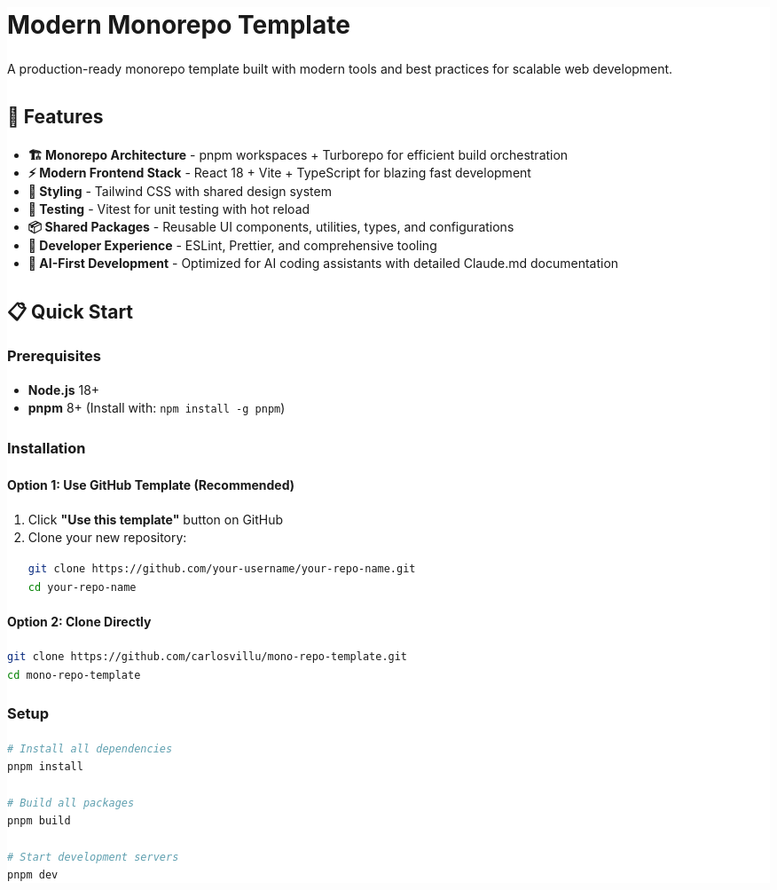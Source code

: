 # Modern Monorepo Template

A production-ready monorepo template built with modern tools and best practices for scalable web development.

## 🚀 Features

- **🏗️ Monorepo Architecture** - pnpm workspaces + Turborepo for efficient build orchestration
- **⚡ Modern Frontend Stack** - React 18 + Vite + TypeScript for blazing fast development
- **🎨 Styling** - Tailwind CSS with shared design system
- **🧪 Testing** - Vitest for unit testing with hot reload
- **📦 Shared Packages** - Reusable UI components, utilities, types, and configurations
- **🔧 Developer Experience** - ESLint, Prettier, and comprehensive tooling
- **🤖 AI-First Development** - Optimized for AI coding assistants with detailed Claude.md documentation

## 📋 Quick Start

### Prerequisites

- **Node.js** 18+ 
- **pnpm** 8+ (Install with: `npm install -g pnpm`)

### Installation

#### Option 1: Use GitHub Template (Recommended)

1. Click **"Use this template"** button on GitHub
2. Clone your new repository:
   ```bash
   git clone https://github.com/your-username/your-repo-name.git
   cd your-repo-name
   ```

#### Option 2: Clone Directly

```bash
git clone https://github.com/carlosvillu/mono-repo-template.git
cd mono-repo-template
```

### Setup

```bash
# Install all dependencies
pnpm install

# Build all packages
pnpm build

# Start development servers
pnpm dev
```
